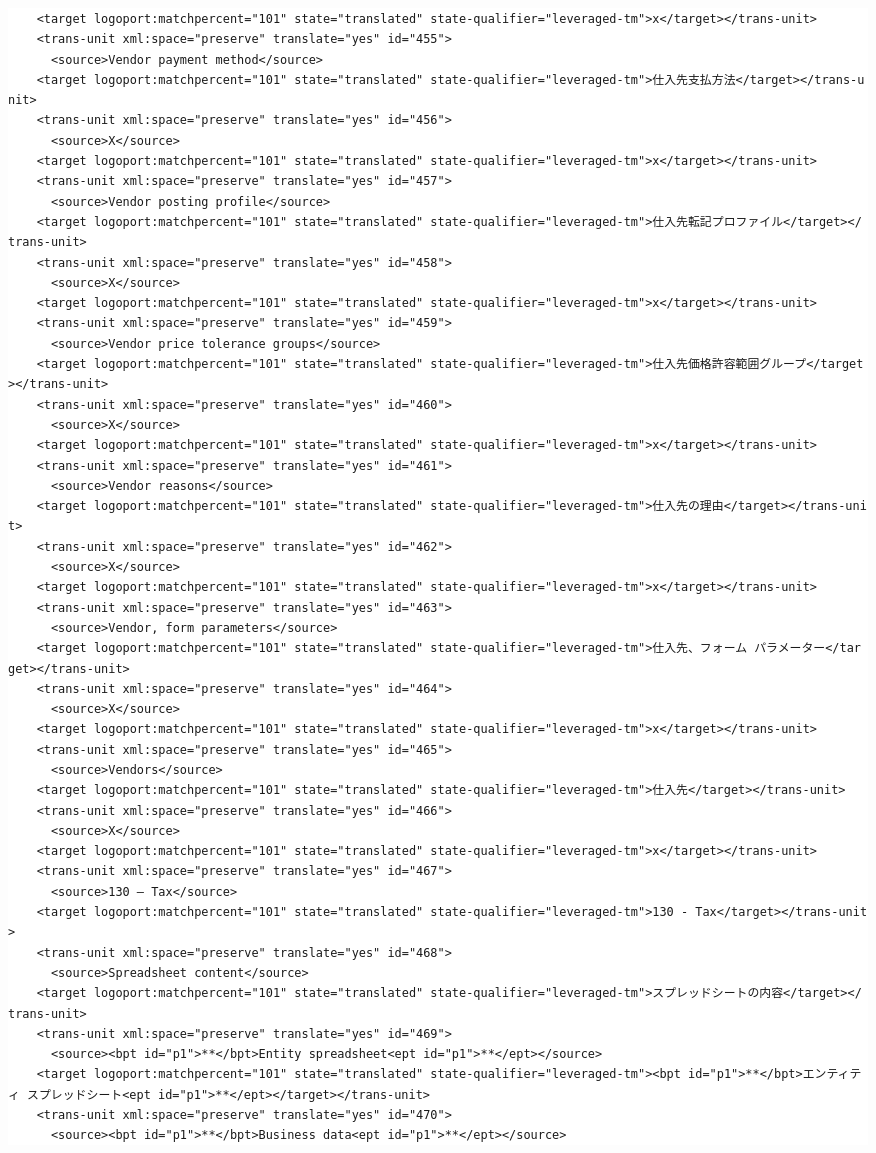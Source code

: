         <target logoport:matchpercent="101" state="translated" state-qualifier="leveraged-tm">x</target></trans-unit>
        <trans-unit xml:space="preserve" translate="yes" id="455">
          <source>Vendor payment method</source>
        <target logoport:matchpercent="101" state="translated" state-qualifier="leveraged-tm">仕入先支払方法</target></trans-unit>
        <trans-unit xml:space="preserve" translate="yes" id="456">
          <source>X</source>
        <target logoport:matchpercent="101" state="translated" state-qualifier="leveraged-tm">x</target></trans-unit>
        <trans-unit xml:space="preserve" translate="yes" id="457">
          <source>Vendor posting profile</source>
        <target logoport:matchpercent="101" state="translated" state-qualifier="leveraged-tm">仕入先転記プロファイル</target></trans-unit>
        <trans-unit xml:space="preserve" translate="yes" id="458">
          <source>X</source>
        <target logoport:matchpercent="101" state="translated" state-qualifier="leveraged-tm">x</target></trans-unit>
        <trans-unit xml:space="preserve" translate="yes" id="459">
          <source>Vendor price tolerance groups</source>
        <target logoport:matchpercent="101" state="translated" state-qualifier="leveraged-tm">仕入先価格許容範囲グループ</target></trans-unit>
        <trans-unit xml:space="preserve" translate="yes" id="460">
          <source>X</source>
        <target logoport:matchpercent="101" state="translated" state-qualifier="leveraged-tm">x</target></trans-unit>
        <trans-unit xml:space="preserve" translate="yes" id="461">
          <source>Vendor reasons</source>
        <target logoport:matchpercent="101" state="translated" state-qualifier="leveraged-tm">仕入先の理由</target></trans-unit>
        <trans-unit xml:space="preserve" translate="yes" id="462">
          <source>X</source>
        <target logoport:matchpercent="101" state="translated" state-qualifier="leveraged-tm">x</target></trans-unit>
        <trans-unit xml:space="preserve" translate="yes" id="463">
          <source>Vendor, form parameters</source>
        <target logoport:matchpercent="101" state="translated" state-qualifier="leveraged-tm">仕入先、フォーム パラメーター</target></trans-unit>
        <trans-unit xml:space="preserve" translate="yes" id="464">
          <source>X</source>
        <target logoport:matchpercent="101" state="translated" state-qualifier="leveraged-tm">x</target></trans-unit>
        <trans-unit xml:space="preserve" translate="yes" id="465">
          <source>Vendors</source>
        <target logoport:matchpercent="101" state="translated" state-qualifier="leveraged-tm">仕入先</target></trans-unit>
        <trans-unit xml:space="preserve" translate="yes" id="466">
          <source>X</source>
        <target logoport:matchpercent="101" state="translated" state-qualifier="leveraged-tm">x</target></trans-unit>
        <trans-unit xml:space="preserve" translate="yes" id="467">
          <source>130 – Tax</source>
        <target logoport:matchpercent="101" state="translated" state-qualifier="leveraged-tm">130 - Tax</target></trans-unit>
        <trans-unit xml:space="preserve" translate="yes" id="468">
          <source>Spreadsheet content</source>
        <target logoport:matchpercent="101" state="translated" state-qualifier="leveraged-tm">スプレッドシートの内容</target></trans-unit>
        <trans-unit xml:space="preserve" translate="yes" id="469">
          <source><bpt id="p1">**</bpt>Entity spreadsheet<ept id="p1">**</ept></source>
        <target logoport:matchpercent="101" state="translated" state-qualifier="leveraged-tm"><bpt id="p1">**</bpt>エンティティ スプレッドシート<ept id="p1">**</ept></target></trans-unit>
        <trans-unit xml:space="preserve" translate="yes" id="470">
          <source><bpt id="p1">**</bpt>Business data<ept id="p1">**</ept></source>